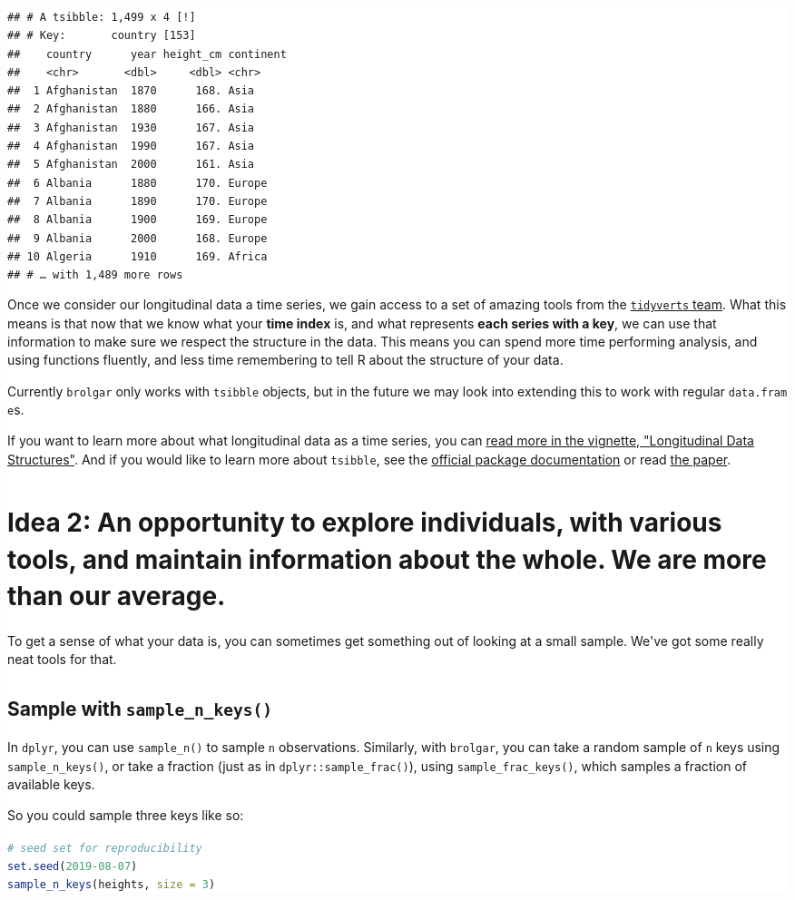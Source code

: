 ```
## # A tsibble: 1,499 x 4 [!]
## # Key:       country [153]
##    country      year height_cm continent
##    <chr>       <dbl>     <dbl> <chr>    
##  1 Afghanistan  1870      168. Asia     
##  2 Afghanistan  1880      166. Asia     
##  3 Afghanistan  1930      167. Asia     
##  4 Afghanistan  1990      167. Asia     
##  5 Afghanistan  2000      161. Asia     
##  6 Albania      1880      170. Europe   
##  7 Albania      1890      170. Europe   
##  8 Albania      1900      169. Europe   
##  9 Albania      2000      168. Europe   
## 10 Algeria      1910      169. Africa   
## # … with 1,489 more rows
```

Once we consider our longitudinal data a time series, we gain access to a set of amazing tools from the [`tidyverts` team](https://tidyverts.org/). What this means is that now that we know what your **time index** is, and what represents **each series with a key**, we can use that information to make sure we respect the structure in the data. This means you can spend more time performing analysis, and using functions fluently, and less time remembering to tell R about the structure of your data. 

Currently `brolgar` only works with `tsibble` objects, but in the future we may look into extending this to work with regular `data.frame`s.


If you want to learn more about what longitudinal data as a time series, you can [read more in the vignette, "Longitudinal Data Structures"](http://brolgar.njtierney.com/articles/longitudinal-data-structures.html). And if you would like to learn more about `tsibble`, see the [official package documentation](https://tsibble.tidyverts.org/) or read [the paper](https://arxiv.org/abs/1901.10257).

# Idea 2: An opportunity to explore individuals, with various tools, and maintain information about the whole. We are more than our average.

To get a sense of what your data is, you can sometimes get something out of looking at a small sample. We've got some really neat tools for that.

## Sample with `sample_n_keys()` 

In `dplyr`, you can use `sample_n()` to sample `n` observations. Similarly, with `brolgar`, you can take a random sample of `n` keys using `sample_n_keys()`, or take a fraction (just as in `dplyr::sample_frac()`), using `sample_frac_keys()`, which samples a fraction of available keys.

So you could sample three keys like so:


```r
# seed set for reproducibility
set.seed(2019-08-07)
sample_n_keys(heights, size = 3)
```


[^1]: For more information, see the article: "Why are you tall while others are short? Agricultural production and other proximate determinants of global heights", Joerg Baten and Matthias Blum, European Review of Economic History 18 (2014), 144–165. Data available from http://hdl.handle.net/10622/IAEKLA, accessed via the Clio Infra website.